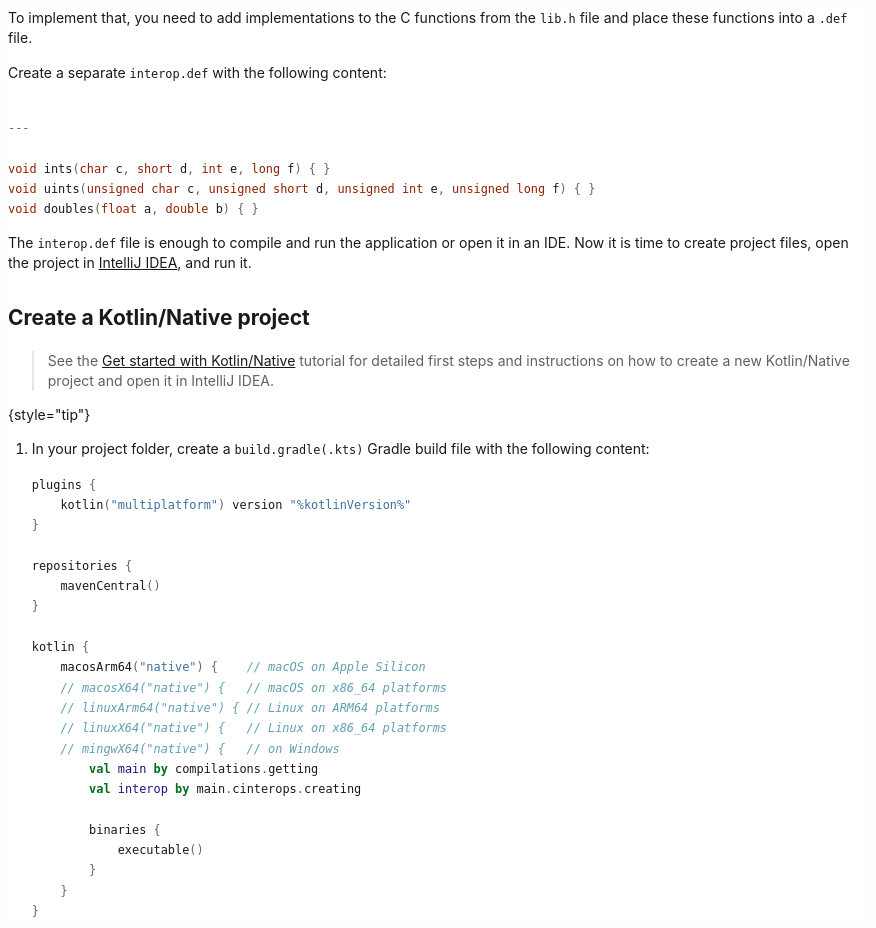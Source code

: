    To implement that, you need to add implementations to the C functions from the `lib.h` file and place these functions
   into a `.def` file.

   Create a separate `interop.def` with the following content:

   ```c
   
   ---
    
   void ints(char c, short d, int e, long f) { }
   void uints(unsigned char c, unsigned short d, unsigned int e, unsigned long f) { }
   void doubles(float a, double b) { }
   ```

The `interop.def` file is enough to compile and run the application or open it in an IDE.
Now it is time to create project files, open the project in [IntelliJ IDEA](https://jetbrains.com/idea), and run it. 

## Create a Kotlin/Native project

> See the [Get started with Kotlin/Native](native-get-started.md#using-gradle) tutorial for detailed first steps
> and instructions on how to create a new Kotlin/Native project and open it in IntelliJ IDEA.
>
{style="tip"}

1. In your project folder, create a `build.gradle(.kts)` Gradle build file with the following content:

    <tabs group="build-script">
    <tab title="Kotlin" group-key="kotlin">
    
    ```kotlin
    plugins {
        kotlin("multiplatform") version "%kotlinVersion%"
    }
    
    repositories {
        mavenCentral()
    }
    
    kotlin {
        macosArm64("native") {    // macOS on Apple Silicon
        // macosX64("native") {   // macOS on x86_64 platforms
        // linuxArm64("native") { // Linux on ARM64 platforms 
        // linuxX64("native") {   // Linux on x86_64 platforms
        // mingwX64("native") {   // on Windows
            val main by compilations.getting
            val interop by main.cinterops.creating
        
            binaries {
                executable()
            }
        }
    }
    